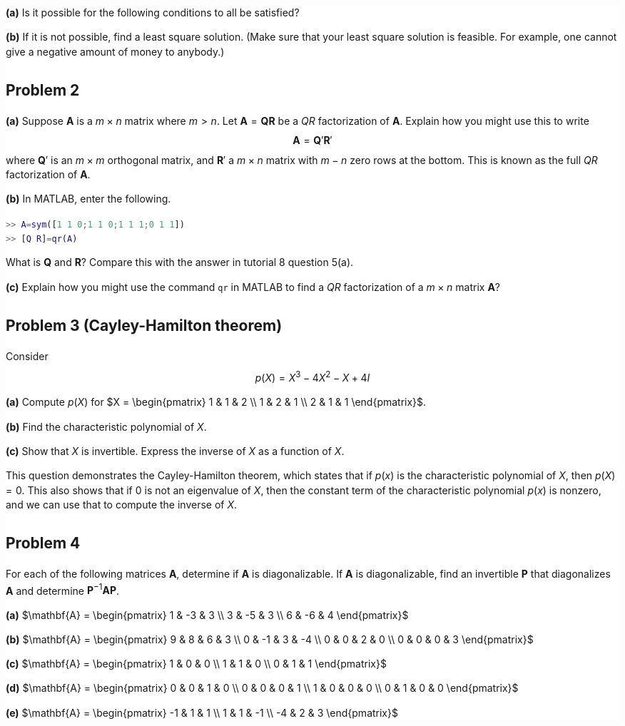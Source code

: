 **(a)** Is it possible for the following conditions to all be satisfied?

**(b)** If it is not possible, find a least square solution. (Make sure that your least square solution is feasible. For example, one cannot give a negative amount of money to anybody.)

## Problem 2

**(a)** Suppose $\mathbf{A}$ is a $m \times n$ matrix where $m > n$. Let $\mathbf{A} = \mathbf{Q}\mathbf{R}$ be a $QR$ factorization of $\mathbf{A}$. Explain how you might use this to write $$\mathbf{A} = \mathbf{Q}'\mathbf{R}'$$ where $\mathbf{Q}'$ is an $m \times m$ orthogonal matrix, and $\mathbf{R}'$ a $m \times n$ matrix with $m - n$ zero rows at the bottom. This is known as the full $QR$ factorization of $\mathbf{A}$.

**(b)** In MATLAB, enter the following.

```matlab
>> A=sym([1 1 0;1 1 0;1 1 1;0 1 1])
>> [Q R]=qr(A)
```

What is $\mathbf{Q}$ and $\mathbf{R}$? Compare this with the answer in tutorial 8 question 5(a).

**(c)** Explain how you might use the command `qr` in MATLAB to find a $QR$ factorization of a $m \times n$ matrix $\mathbf{A}$?

## Problem 3 (Cayley-Hamilton theorem)

Consider $$p(X) = X^3 - 4X^2 - X + 4I$$

**(a)** Compute $p(X)$ for $X = \begin{pmatrix} 1 & 1 & 2 \\ 1 & 2 & 1 \\ 2 & 1 & 1 \end{pmatrix}$.

**(b)** Find the characteristic polynomial of $X$.

**(c)** Show that $X$ is invertible. Express the inverse of $X$ as a function of $X$.

This question demonstrates the Cayley-Hamilton theorem, which states that if $p(x)$ is the characteristic polynomial of $X$, then $p(X) = 0$. This also shows that if $0$ is not an eigenvalue of $X$, then the constant term of the characteristic polynomial $p(x)$ is nonzero, and we can use that to compute the inverse of $X$.

## Problem 4

For each of the following matrices $\mathbf{A}$, determine if $\mathbf{A}$ is diagonalizable. If $\mathbf{A}$ is diagonalizable, find an invertible $\mathbf{P}$ that diagonalizes $\mathbf{A}$ and determine $\mathbf{P}^{-1}\mathbf{A}\mathbf{P}$.

**(a)** $\mathbf{A} = \begin{pmatrix} 1 & -3 & 3 \\ 3 & -5 & 3 \\ 6 & -6 & 4 \end{pmatrix}$

**(b)** $\mathbf{A} = \begin{pmatrix} 9 & 8 & 6 & 3 \\ 0 & -1 & 3 & -4 \\ 0 & 0 & 2 & 0 \\ 0 & 0 & 0 & 3 \end{pmatrix}$

**(c)** $\mathbf{A} = \begin{pmatrix} 1 & 0 & 0 \\ 1 & 1 & 0 \\ 0 & 1 & 1 \end{pmatrix}$

**(d)** $\mathbf{A} = \begin{pmatrix} 0 & 0 & 1 & 0 \\ 0 & 0 & 0 & 1 \\ 1 & 0 & 0 & 0 \\ 0 & 1 & 0 & 0 \end{pmatrix}$

**(e)** $\mathbf{A} = \begin{pmatrix} -1 & 1 & 1 \\ 1 & 1 & -1 \\ -4 & 2 & 3 \end{pmatrix}$
